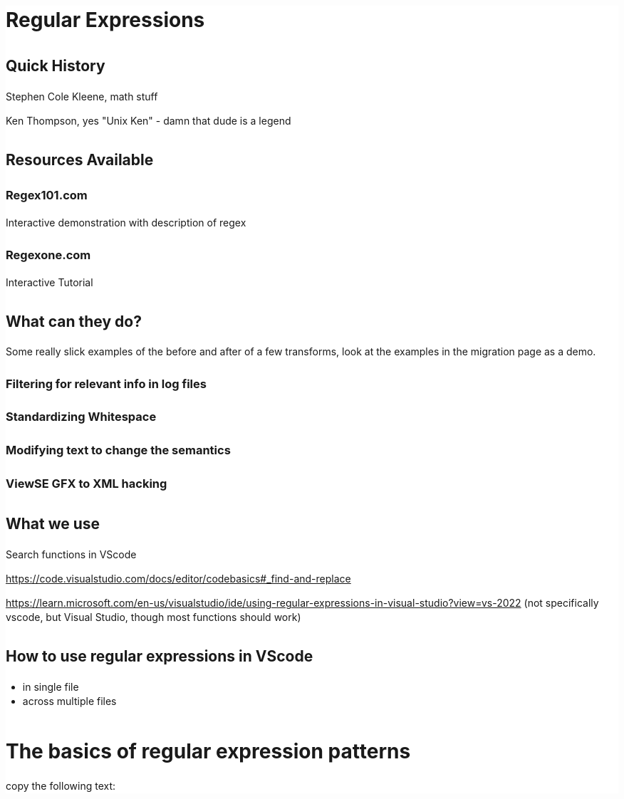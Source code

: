 # Regular Expressions

## Quick History

Stephen Cole Kleene, math stuff

Ken Thompson, yes "Unix Ken" - damn that dude is a legend

## Resources Available

### Regex101.com

Interactive demonstration with description of regex

### Regexone.com

Interactive Tutorial

## What can they do?

Some really slick examples of the before and after of a few transforms, look at the examples in the migration page as a demo.

### Filtering for relevant info in log files

### Standardizing Whitespace

### Modifying text to change the semantics

### ViewSE GFX to XML hacking

## What we use

Search functions in VScode

https://code.visualstudio.com/docs/editor/codebasics#_find-and-replace

https://learn.microsoft.com/en-us/visualstudio/ide/using-regular-expressions-in-visual-studio?view=vs-2022 (not specifically vscode, but Visual Studio, though most functions should work)

## How to use regular expressions in VScode

* in single file
* across multiple files

# The basics of regular expression patterns

copy the following text:
